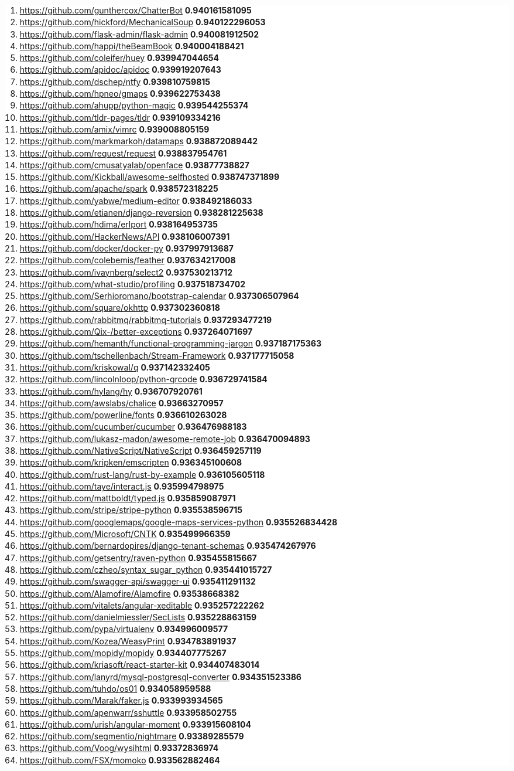  1. https://github.com/gunthercox/ChatterBot **0.940161581095**
 1. https://github.com/hickford/MechanicalSoup **0.940122296053**
 1. https://github.com/flask-admin/flask-admin **0.940081912502**
 1. https://github.com/happi/theBeamBook **0.940004188421**
 1. https://github.com/coleifer/huey **0.939947044654**
 1. https://github.com/apidoc/apidoc **0.939919207643**
 1. https://github.com/dschep/ntfy **0.939810759815**
 1. https://github.com/hpneo/gmaps **0.939622753438**
 1. https://github.com/ahupp/python-magic **0.939544255374**
 1. https://github.com/tldr-pages/tldr **0.939109334216**
 1. https://github.com/amix/vimrc **0.939008805159**
 1. https://github.com/markmarkoh/datamaps **0.938872089442**
 1. https://github.com/request/request **0.938837954761**
 1. https://github.com/cmusatyalab/openface **0.93877738827**
 1. https://github.com/Kickball/awesome-selfhosted **0.938747371899**
 1. https://github.com/apache/spark **0.938572318225**
 1. https://github.com/yabwe/medium-editor **0.938492186033**
 1. https://github.com/etianen/django-reversion **0.938281225638**
 1. https://github.com/hdima/erlport **0.938164953735**
 1. https://github.com/HackerNews/API **0.938106007391**
 1. https://github.com/docker/docker-py **0.937997913687**
 1. https://github.com/colebemis/feather **0.937634217008**
 1. https://github.com/ivaynberg/select2 **0.937530213712**
 1. https://github.com/what-studio/profiling **0.937518734702**
 1. https://github.com/Serhioromano/bootstrap-calendar **0.937306507964**
 1. https://github.com/square/okhttp **0.937302360818**
 1. https://github.com/rabbitmq/rabbitmq-tutorials **0.937293477219**
 1. https://github.com/Qix-/better-exceptions **0.937264071697**
 1. https://github.com/hemanth/functional-programming-jargon **0.937187175363**
 1. https://github.com/tschellenbach/Stream-Framework **0.937177715058**
 1. https://github.com/kriskowal/q **0.937142332405**
 1. https://github.com/lincolnloop/python-qrcode **0.936729741584**
 1. https://github.com/hylang/hy **0.936707920761**
 1. https://github.com/awslabs/chalice **0.93663270957**
 1. https://github.com/powerline/fonts **0.936610263028**
 1. https://github.com/cucumber/cucumber **0.936476988183**
 1. https://github.com/lukasz-madon/awesome-remote-job **0.936470094893**
 1. https://github.com/NativeScript/NativeScript **0.936459257119**
 1. https://github.com/kripken/emscripten **0.936345100608**
 1. https://github.com/rust-lang/rust-by-example **0.936105605118**
 1. https://github.com/taye/interact.js **0.935994798975**
 1. https://github.com/mattboldt/typed.js **0.935859087971**
 1. https://github.com/stripe/stripe-python **0.935538596715**
 1. https://github.com/googlemaps/google-maps-services-python **0.935526834428**
 1. https://github.com/Microsoft/CNTK **0.935499966359**
 1. https://github.com/bernardopires/django-tenant-schemas **0.935474267976**
 1. https://github.com/getsentry/raven-python **0.935455815667**
 1. https://github.com/czheo/syntax_sugar_python **0.935441015727**
 1. https://github.com/swagger-api/swagger-ui **0.935411291132**
 1. https://github.com/Alamofire/Alamofire **0.93538668382**
 1. https://github.com/vitalets/angular-xeditable **0.935257222262**
 1. https://github.com/danielmiessler/SecLists **0.935228863159**
 1. https://github.com/pypa/virtualenv **0.934996009577**
 1. https://github.com/Kozea/WeasyPrint **0.934783891937**
 1. https://github.com/mopidy/mopidy **0.934407775267**
 1. https://github.com/kriasoft/react-starter-kit **0.934407483014**
 1. https://github.com/lanyrd/mysql-postgresql-converter **0.934351523386**
 1. https://github.com/tuhdo/os01 **0.934058959588**
 1. https://github.com/Marak/faker.js **0.933993934565**
 1. https://github.com/apenwarr/sshuttle **0.933958502755**
 1. https://github.com/urish/angular-moment **0.933915608104**
 1. https://github.com/segmentio/nightmare **0.93389285579**
 1. https://github.com/Voog/wysihtml **0.93372836974**
 1. https://github.com/FSX/momoko **0.933562882464**